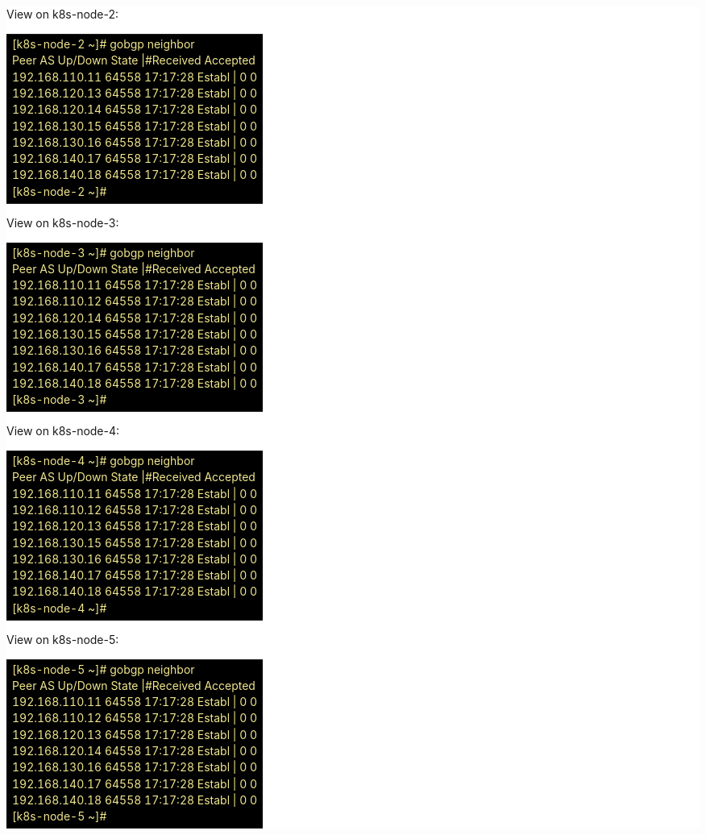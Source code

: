 View on k8s-node-2:
<table><tr><td bgcolor=#000000><font color=#F0E68C>
[k8s-node-2 ~]# gobgp neighbor<br>
Peer             AS  Up/Down State       |#Received  Accepted<br>
192.168.110.11  64558 17:17:28 Establ      |        0         0<br>
192.168.120.13  64558 17:17:28 Establ      |        0         0<br>
192.168.120.14  64558 17:17:28 Establ      |        0         0<br>
192.168.130.15  64558 17:17:28 Establ      |        0         0<br>
192.168.130.16  64558 17:17:28 Establ      |        0         0<br>
192.168.140.17  64558 17:17:28 Establ      |        0         0<br>
192.168.140.18  64558 17:17:28 Establ      |        0         0<br>
[k8s-node-2 ~]#
</font></td></tr></table>

View on k8s-node-3:
<table><tr><td bgcolor=#000000><font color=#F0E68C>
[k8s-node-3 ~]# gobgp neighbor<br>
Peer             AS  Up/Down State       |#Received  Accepted<br>
192.168.110.11  64558 17:17:28 Establ      |        0         0<br>
192.168.110.12  64558 17:17:28 Establ      |        0         0<br>
192.168.120.14  64558 17:17:28 Establ      |        0         0<br>
192.168.130.15  64558 17:17:28 Establ      |        0         0<br>
192.168.130.16  64558 17:17:28 Establ      |        0         0<br>
192.168.140.17  64558 17:17:28 Establ      |        0         0<br>
192.168.140.18  64558 17:17:28 Establ      |        0         0<br>
[k8s-node-3 ~]#
</font></td></tr></table>

View on k8s-node-4:
<table><tr><td bgcolor=#000000><font color=#F0E68C>
[k8s-node-4 ~]# gobgp neighbor<br>
Peer             AS  Up/Down State       |#Received  Accepted<br>
192.168.110.11  64558 17:17:28 Establ      |        0         0<br>
192.168.110.12  64558 17:17:28 Establ      |        0         0<br>
192.168.120.13  64558 17:17:28 Establ      |        0         0<br>
192.168.130.15  64558 17:17:28 Establ      |        0         0<br>
192.168.130.16  64558 17:17:28 Establ      |        0         0<br>
192.168.140.17  64558 17:17:28 Establ      |        0         0<br>
192.168.140.18  64558 17:17:28 Establ      |        0         0<br>
[k8s-node-4 ~]#
</font></td></tr></table>

View on k8s-node-5:
<table><tr><td bgcolor=#000000><font color=#F0E68C>
[k8s-node-5 ~]# gobgp neighbor<br>
Peer             AS  Up/Down State       |#Received  Accepted<br>
192.168.110.11  64558 17:17:28 Establ      |        0         0<br>
192.168.110.12  64558 17:17:28 Establ      |        0         0<br>
192.168.120.13  64558 17:17:28 Establ      |        0         0<br>
192.168.120.14  64558 17:17:28 Establ      |        0         0<br>
192.168.130.16  64558 17:17:28 Establ      |        0         0<br>
192.168.140.17  64558 17:17:28 Establ      |        0         0<br>
192.168.140.18  64558 17:17:28 Establ      |        0         0<br>
[k8s-node-5 ~]#
</font></td></tr></table>
